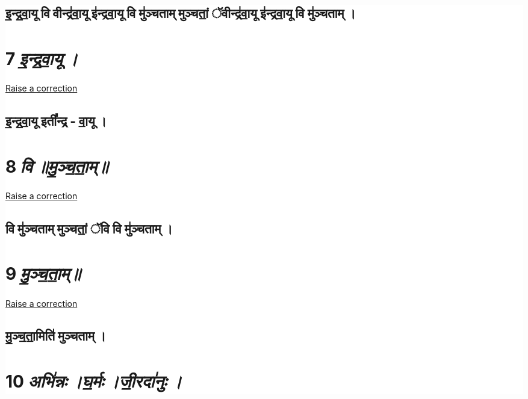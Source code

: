 ## इ॒न्द्र॒वा॒यू वि वीन्द्र॑वा॒यू इ॑न्द्रवा॒यू वि मु॑ञ्चताम् मुञ्चतां॒ ॅवीन्द्र॑वा॒यू इ॑न्द्रवा॒यू वि मु॑ञ्चताम् । ##


# 7  _इ॒न्द्र॒वा॒यू ।_ #  



 [Raise a correction](https://github.com/Lab45-RnD-5GSmartEdge/automation/issues/new?title=TS+1.5.10.4-7&body=%E0%A4%87%E0%A5%92%E0%A4%A8%E0%A5%8D%E0%A4%A6%E0%A5%8D%E0%A4%B0%E0%A5%92%E0%A4%B5%E0%A4%BE%E0%A5%92%E0%A4%AF%E0%A5%82+%E0%A5%A4%0A%0A%0A%E0%A4%87%E0%A5%92%E0%A4%A8%E0%A5%8D%E0%A4%A6%E0%A5%8D%E0%A4%B0%E0%A5%92%E0%A4%B5%E0%A4%BE%E0%A5%92%E0%A4%AF%E0%A5%82+%E0%A4%87%E0%A4%A4%E0%A5%80%E1%B3%9A%E0%A4%A8%E0%A5%8D%E0%A4%A6%E0%A5%8D%E0%A4%B0+-+%E0%A4%B5%E0%A4%BE%E0%A5%92%E0%A4%AF%E0%A5%82+%E0%A5%A4)

## इ॒न्द्र॒वा॒यू इती᳚न्द्र - वा॒यू । ##


# 8  _वि ॥मु॒ञ्च॒ता॒म्॥_ #  



 [Raise a correction](https://github.com/Lab45-RnD-5GSmartEdge/automation/issues/new?title=TS+1.5.10.4-8&body=%E0%A4%B5%E0%A4%BF+%E0%A5%A5%E0%A4%AE%E0%A5%81%E0%A5%92%E0%A4%9E%E0%A5%8D%E0%A4%9A%E0%A5%92%E0%A4%A4%E0%A4%BE%E0%A5%92%E0%A4%AE%E0%A5%8D%E0%A5%A5%0A%0A%0A%E0%A4%B5%E0%A4%BF+%E0%A4%AE%E0%A5%81%E0%A5%91%E0%A4%9E%E0%A5%8D%E0%A4%9A%E0%A4%A4%E0%A4%BE%E0%A4%AE%E0%A5%8D+%E0%A4%AE%E0%A5%81%E0%A4%9E%E0%A5%8D%E0%A4%9A%E0%A4%A4%E0%A4%BE%E0%A4%82%E0%A5%92+%E0%A5%85%E0%A4%B5%E0%A4%BF+%E0%A4%B5%E0%A4%BF+%E0%A4%AE%E0%A5%81%E0%A5%91%E0%A4%9E%E0%A5%8D%E0%A4%9A%E0%A4%A4%E0%A4%BE%E0%A4%AE%E0%A5%8D+%E0%A5%A4)

## वि मु॑ञ्चताम् मुञ्चतां॒ ॅवि वि मु॑ञ्चताम् । ##


# 9  _मु॒ञ्च॒ता॒म्॥_ #  



 [Raise a correction](https://github.com/Lab45-RnD-5GSmartEdge/automation/issues/new?title=TS+1.5.10.4-9&body=%E0%A4%AE%E0%A5%81%E0%A5%92%E0%A4%9E%E0%A5%8D%E0%A4%9A%E0%A5%92%E0%A4%A4%E0%A4%BE%E0%A5%92%E0%A4%AE%E0%A5%8D%E0%A5%A5%0A%0A%0A%E0%A4%AE%E0%A5%81%E0%A5%92%E0%A4%9E%E0%A5%8D%E0%A4%9A%E0%A5%92%E0%A4%A4%E0%A4%BE%E0%A5%92%E0%A4%AE%E0%A4%BF%E0%A4%A4%E0%A4%BF%E0%A5%91+%E0%A4%AE%E0%A5%81%E0%A4%9E%E0%A5%8D%E0%A4%9A%E0%A4%A4%E0%A4%BE%E0%A4%AE%E0%A5%8D+%E0%A5%A4)

## मु॒ञ्च॒ता॒मिति॑ मुञ्चताम् । ##


# 10  _अभि॑न्नः ।घ॒र्मः ।जी॒रदा॑नुः ।_ #  


